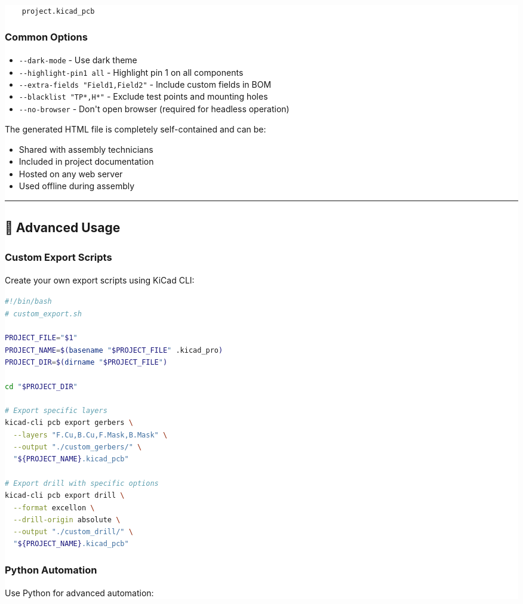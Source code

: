 ```bash
    project.kicad_pcb
```

### Common Options
- `--dark-mode` - Use dark theme
- `--highlight-pin1 all` - Highlight pin 1 on all components
- `--extra-fields "Field1,Field2"` - Include custom fields in BOM
- `--blacklist "TP*,H*"` - Exclude test points and mounting holes
- `--no-browser` - Don't open browser (required for headless operation)

The generated HTML file is completely self-contained and can be:
- Shared with assembly technicians
- Included in project documentation
- Hosted on any web server
- Used offline during assembly

---

## 🔧 Advanced Usage

### Custom Export Scripts

Create your own export scripts using KiCad CLI:

```bash
#!/bin/bash
# custom_export.sh

PROJECT_FILE="$1"
PROJECT_NAME=$(basename "$PROJECT_FILE" .kicad_pro)
PROJECT_DIR=$(dirname "$PROJECT_FILE")

cd "$PROJECT_DIR"

# Export specific layers
kicad-cli pcb export gerbers \
  --layers "F.Cu,B.Cu,F.Mask,B.Mask" \
  --output "./custom_gerbers/" \
  "${PROJECT_NAME}.kicad_pcb"

# Export drill with specific options
kicad-cli pcb export drill \
  --format excellon \
  --drill-origin absolute \
  --output "./custom_drill/" \
  "${PROJECT_NAME}.kicad_pcb"
```

### Python Automation

Use Python for advanced automation:
